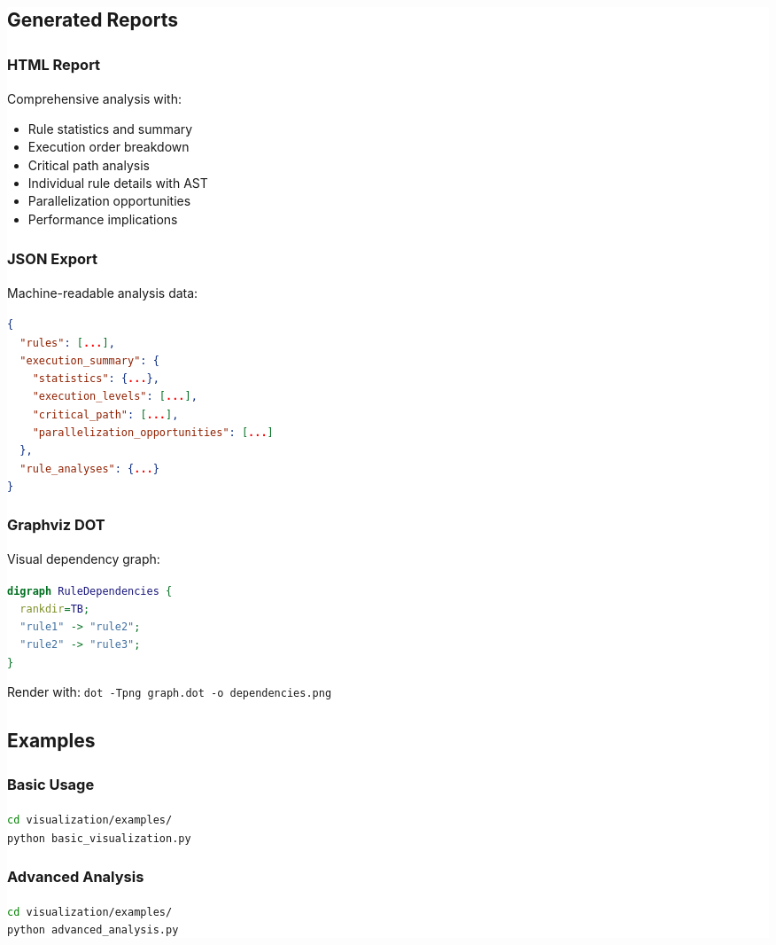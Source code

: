 ## Generated Reports

### HTML Report
Comprehensive analysis with:
- Rule statistics and summary
- Execution order breakdown
- Critical path analysis
- Individual rule details with AST
- Parallelization opportunities
- Performance implications

### JSON Export
Machine-readable analysis data:
```json
{
  "rules": [...],
  "execution_summary": {
    "statistics": {...},
    "execution_levels": [...],
    "critical_path": [...],
    "parallelization_opportunities": [...]
  },
  "rule_analyses": {...}
}
```

### Graphviz DOT
Visual dependency graph:
```dot
digraph RuleDependencies {
  rankdir=TB;
  "rule1" -> "rule2";
  "rule2" -> "rule3";
}
```

Render with: `dot -Tpng graph.dot -o dependencies.png`

## Examples

### Basic Usage
```bash
cd visualization/examples/
python basic_visualization.py
```

### Advanced Analysis
```bash
cd visualization/examples/
python advanced_analysis.py
```

